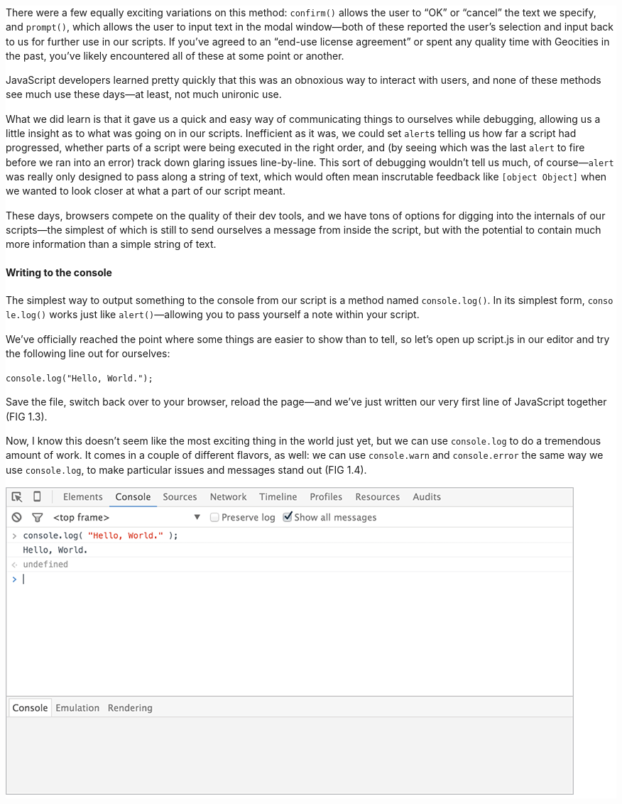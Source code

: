 There were a few equally exciting variations on this method: `confirm()` allows the user to “OK” or “cancel” the text we specify, and `prompt()`, which allows the user to input text in the modal window—both of these reported the user’s selection and input back to us for further use in our scripts. If you’ve agreed to an “end-use license agreement” or spent any quality time with Geocities in the past, you’ve likely encountered all of these at some point or another.

JavaScript developers learned pretty quickly that this was an obnoxious way to interact with users, and none of these methods see much use these days—at least, not much unironic use.

What we did learn is that it gave us a quick and easy way of communicating things to ourselves while debugging, allowing us a little insight as to what was going on in our scripts. Inefficient as it was, we could set `alert`s telling us how far a script had progressed, whether parts of a script were being executed in the right order, and (by seeing which was the last `alert` to fire before we ran into an error) track down glaring issues line-by-line. This sort of debugging wouldn’t tell us much, of course—`alert` was really only designed to pass along a string of text, which would often mean inscrutable feedback like `[object Object]` when we wanted to look closer at what a part of our script meant.

These days, browsers compete on the quality of their dev tools, and we have tons of options for digging into the internals of our scripts—the simplest of which is still to send ourselves a message from inside the script, but with the potential to contain much more information than a simple string of text.

#### Writing to the console

The simplest way to output something to the console from our script is a method named `console.log()`. In its simplest form, `console.log()` works just like `alert()`—allowing you to pass yourself a note within your script.

We’ve officially reached the point where some things are easier to show than to tell, so let’s open up script.js in our editor and try the following line out for ourselves:

    console.log("Hello, World.");

Save the file, switch back over to your browser, reload the page—and we’ve just written our very first line of JavaScript together (FIG 1.3).

Now, I know this doesn’t seem like the most exciting thing in the world just yet, but we can use `console.log` to do a tremendous amount of work. It comes in a couple of different flavors, as well: we can use `console.warn` and `console.error` the same way we use `console.log`, to make particular issues and messages stand out (FIG 1.4).

![Figure](image/Fig_1.3.png "FIG 1.3: Well, hello to you too, dev console.")
